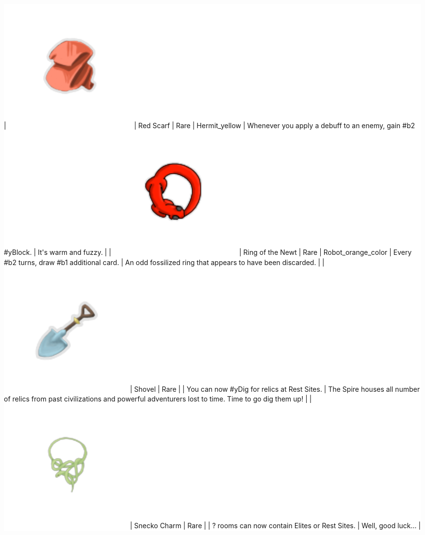 | ![](Hermit/relics/hermit-RedScarf.png) | Red Scarf | Rare | Hermit_yellow | Whenever you apply a debuff to an enemy, gain #b2 #yBlock. | It's warm and fuzzy. |
| ![](RobotSpaceExplorer/relics/RingOfTheNewt.png) | Ring of the Newt | Rare | Robot_orange_color | Every #b2 turns, draw #b1 additional card. | An odd fossilized ring that appears to have been discarded. |
| ![](slay-the-spire/relics/Shovel.png) | Shovel | Rare |  | You can now #yDig for relics at Rest Sites. | The Spire houses all number of relics from past civilizations and powerful adventurers lost to time. Time to go dig them up! |
| ![](TSSRelics/relics/SneckoCharm.png) | Snecko Charm | Rare |  | ? rooms can now contain Elites or Rest Sites. | Well, good luck... |